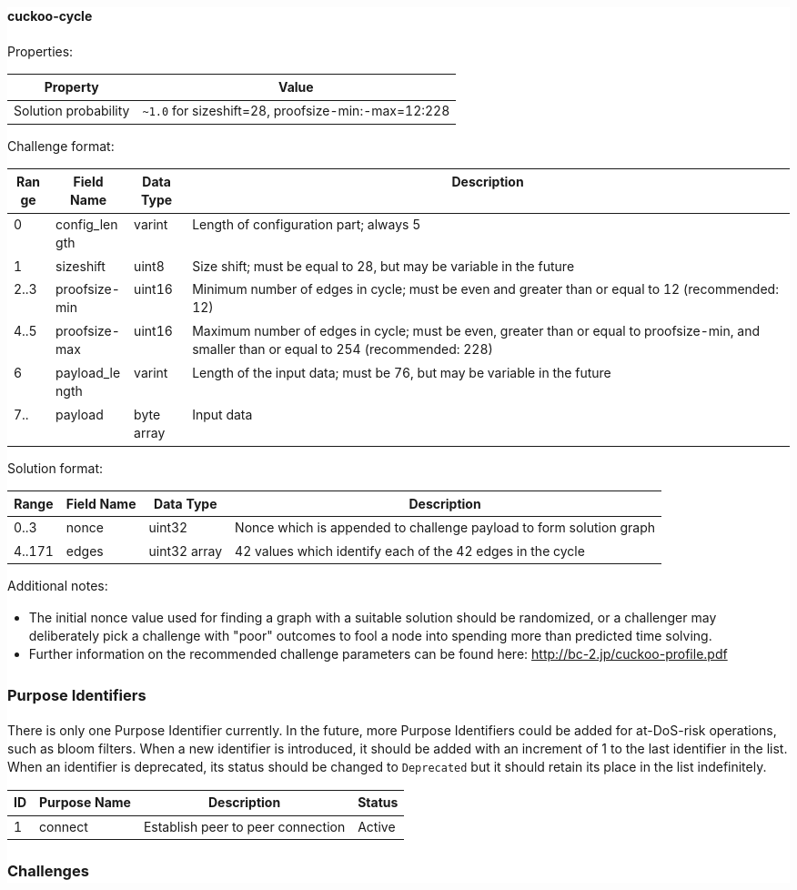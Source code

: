 #### cuckoo-cycle

Properties:

| Property             | Value                                              |
|----------------------|----------------------------------------------------|
| Solution probability | `~1.0` for sizeshift=28, proofsize-min:-max=12:228 |

Challenge format:

| Range | Field Name      | Data Type  | Description                                                                                                                                 |
|-------|-----------------|------------|---------------------------------------------------------------------------------------------------------------------------------------------|
| 0     | config\_length  | varint     | Length of configuration part; always 5                                                                                                      |
| 1     | sizeshift       | uint8      | Size shift; must be equal to 28, but may be variable in the future                                                                          |
| 2..3  | proofsize-min   | uint16     | Minimum number of edges in cycle; must be even and greater than or equal to 12 (recommended: 12)                                            |
| 4..5  | proofsize-max   | uint16     | Maximum number of edges in cycle; must be even, greater than or equal to proofsize-min, and smaller than or equal to 254 (recommended: 228) |
| 6     | payload\_length | varint     | Length of the input data; must be 76, but may be variable in the future                                                                     |
| 7..   | payload         | byte array | Input data                                                                                                                                  |

Solution format:

| Range  | Field Name | Data Type    | Description                                                         |
|--------|------------|--------------|---------------------------------------------------------------------|
| 0..3   | nonce      | uint32       | Nonce which is appended to challenge payload to form solution graph |
| 4..171 | edges      | uint32 array | 42 values which identify each of the 42 edges in the cycle          |

Additional notes:

-   The initial nonce value used for finding a graph with a suitable
    solution should be randomized, or a challenger may deliberately pick
    a challenge with "poor" outcomes to fool a node into spending more
    than predicted time solving.
-   Further information on the recommended challenge parameters can be
    found here: <http://bc-2.jp/cuckoo-profile.pdf>

### Purpose Identifiers

There is only one Purpose Identifier currently. In the future, more
Purpose Identifiers could be added for at-DoS-risk operations, such as
bloom filters. When a new identifier is introduced, it should be added
with an increment of 1 to the last identifier in the list. When an
identifier is deprecated, its status should be changed to `Deprecated`
but it should retain its place in the list indefinitely.

| ID  | Purpose Name | Description                       | Status |
|-----|--------------|-----------------------------------|--------|
| 1   | connect      | Establish peer to peer connection | Active |

### Challenges
